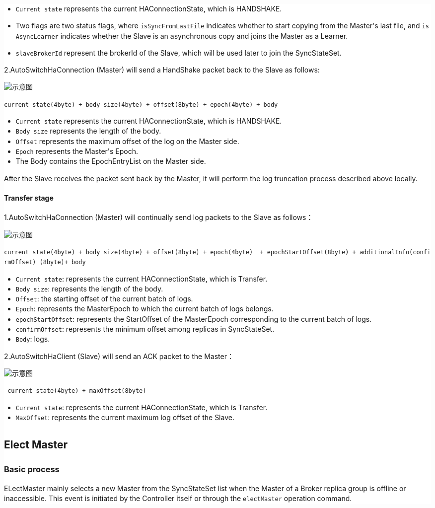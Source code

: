 - `Current state` represents the current HAConnectionState, which is HANDSHAKE.

- Two flags are two status flags, where `isSyncFromLastFile` indicates whether to start copying from the Master's last file, and `isAsyncLearner` indicates whether the Slave is an asynchronous copy and joins the Master as a Learner.

- `slaveBrokerId` represent the brokerId of the Slave, which will be used later to join the SyncStateSet.

2.AutoSwitchHaConnection (Master) will send a HandShake packet back to the Slave as follows:

![示意图](../image/controller/controller_design_4.png)

`current state(4byte) + body size(4byte) + offset(8byte) + epoch(4byte) + body`

- `Current state` represents the current HAConnectionState, which is HANDSHAKE.
- `Body size` represents the length of the body.
- `Offset` represents the maximum offset of the log on the Master side.
- `Epoch` represents the Master's Epoch.
- The Body contains the EpochEntryList on the Master side.

After the Slave receives the packet sent back by the Master, it will perform the log truncation process described above locally.

#### Transfer stage

1.AutoSwitchHaConnection (Master) will continually send log packets to the Slave as follows：

![示意图](../image/controller/controller_design_5.png)

`current state(4byte) + body size(4byte) + offset(8byte) + epoch(4byte)  + epochStartOffset(8byte) + additionalInfo(confirmOffset) (8byte)+ body`

- `Current state`: represents the current HAConnectionState, which is Transfer.
- `Body size`: represents the length of the body.
- `Offset`: the starting offset of the current batch of logs.
- `Epoch`: represents the MasterEpoch to which the current batch of logs belongs.
- `epochStartOffset`: represents the StartOffset of the MasterEpoch corresponding to the current batch of logs.
- `confirmOffset`: represents the minimum offset among replicas in SyncStateSet.
- `Body`: logs.

2.AutoSwitchHaClient (Slave) will send an ACK packet to the Master：

![示意图](../image/controller/controller_design_6.png)

` current state(4byte) + maxOffset(8byte)`

- `Current state`: represents the current HAConnectionState, which is Transfer.
- `MaxOffset`: represents the current maximum log offset of the Slave.

## Elect Master 

### Basic process

ELectMaster mainly selects a new Master from the SyncStateSet list when the Master of a Broker replica group is offline or inaccessible. This event is initiated by the Controller itself or through the `electMaster` operation command.

